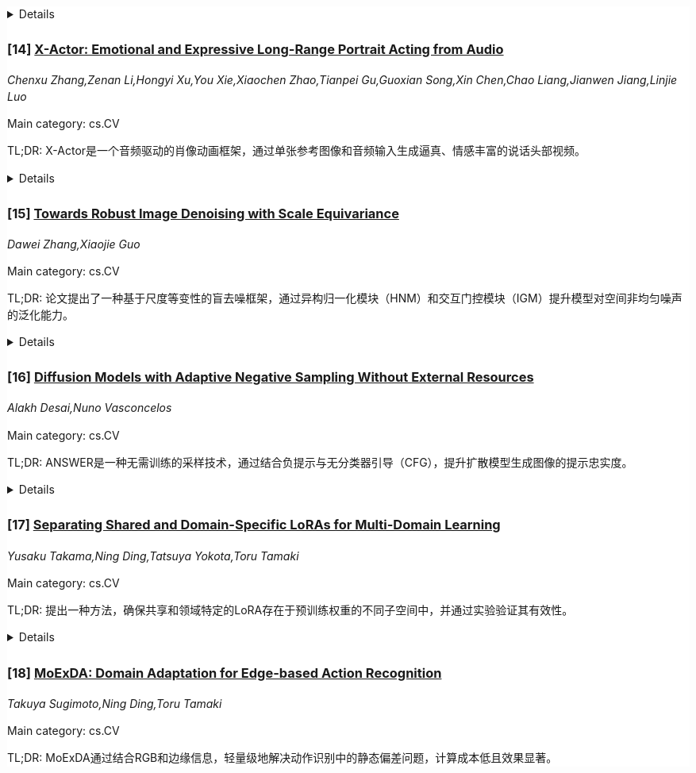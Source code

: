 
<details><summary>Details</summary></details>


### [14] [X-Actor: Emotional and Expressive Long-Range Portrait Acting from Audio](https://arxiv.org/abs/2508.02944)
*Chenxu Zhang,Zenan Li,Hongyi Xu,You Xie,Xiaochen Zhao,Tianpei Gu,Guoxian Song,Xin Chen,Chao Liang,Jianwen Jiang,Linjie Luo*

Main category: cs.CV

TL;DR: X-Actor是一个音频驱动的肖像动画框架，通过单张参考图像和音频输入生成逼真、情感丰富的说话头部视频。


<details><summary>Details</summary></details>


### [15] [Towards Robust Image Denoising with Scale Equivariance](https://arxiv.org/abs/2508.02967)
*Dawei Zhang,Xiaojie Guo*

Main category: cs.CV

TL;DR: 论文提出了一种基于尺度等变性的盲去噪框架，通过异构归一化模块（HNM）和交互门控模块（IGM）提升模型对空间非均匀噪声的泛化能力。


<details><summary>Details</summary></details>


### [16] [Diffusion Models with Adaptive Negative Sampling Without External Resources](https://arxiv.org/abs/2508.02973)
*Alakh Desai,Nuno Vasconcelos*

Main category: cs.CV

TL;DR: ANSWER是一种无需训练的采样技术，通过结合负提示与无分类器引导（CFG），提升扩散模型生成图像的提示忠实度。


<details><summary>Details</summary></details>


### [17] [Separating Shared and Domain-Specific LoRAs for Multi-Domain Learning](https://arxiv.org/abs/2508.02978)
*Yusaku Takama,Ning Ding,Tatsuya Yokota,Toru Tamaki*

Main category: cs.CV

TL;DR: 提出一种方法，确保共享和领域特定的LoRA存在于预训练权重的不同子空间中，并通过实验验证其有效性。


<details><summary>Details</summary></details>


### [18] [MoExDA: Domain Adaptation for Edge-based Action Recognition](https://arxiv.org/abs/2508.02981)
*Takuya Sugimoto,Ning Ding,Toru Tamaki*

Main category: cs.CV

TL;DR: MoExDA通过结合RGB和边缘信息，轻量级地解决动作识别中的静态偏差问题，计算成本低且效果显著。
